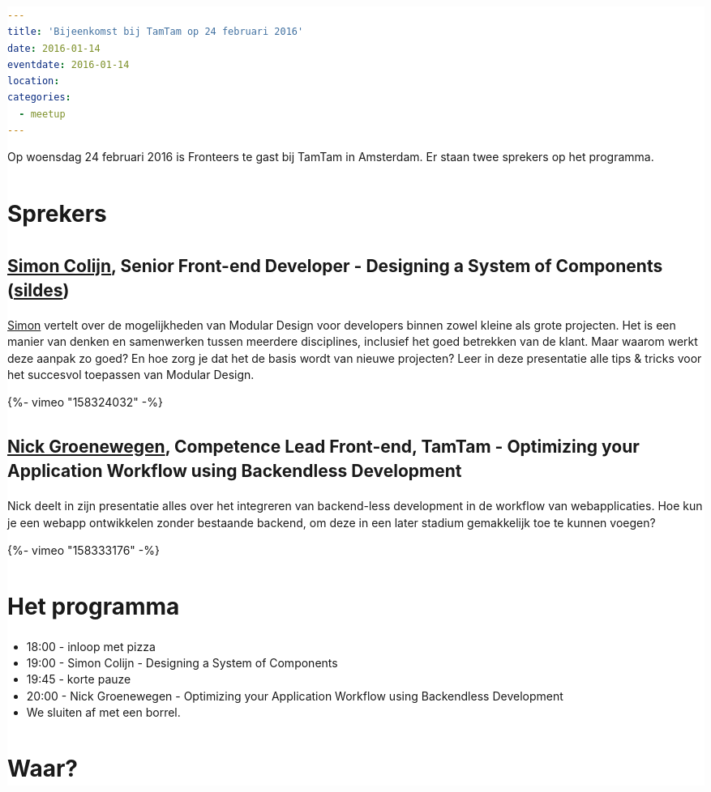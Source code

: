 ```yaml
---
title: 'Bijeenkomst bij TamTam op 24 februari 2016'
date: 2016-01-14
eventdate: 2016-01-14
location:
categories:
  - meetup
---
```


Op woensdag 24 februari 2016 is Fronteers te gast bij TamTam in Amsterdam. Er staan twee sprekers op het programma.

# Sprekers

## [Simon Colijn](https://www.tamtam.nl/mensen/simon-colijn/), Senior Front-end Developer - Designing a System of Components ([sildes](http://www.slideshare.net/SimonColijn/fronteers-x-tamtam-talk-modular-system))

[Simon](https://twitter.com/simon_fyi) vertelt over de mogelijkheden van Modular Design voor developers binnen zowel kleine als grote projecten. Het is een manier van denken en samenwerken tussen meerdere disciplines, inclusief het goed betrekken van de klant. Maar waarom werkt deze aanpak zo goed? En hoe zorg je dat het de basis wordt van nieuwe projecten? Leer in deze presentatie alle tips & tricks voor het succesvol toepassen van Modular Design.

{%- vimeo "158324032" -%}

## [Nick Groenewegen](https://www.tamtam.nl/mensen/nick-groenewegen/), Competence Lead Front-end, TamTam - Optimizing your Application Workflow using Backendless Development

Nick deelt in zijn presentatie alles over het integreren van backend-less development in de workflow van webapplicaties. Hoe kun je een webapp ontwikkelen zonder bestaande backend, om deze in een later stadium gemakkelijk toe te kunnen voegen?

{%- vimeo "158333176" -%}

# Het programma

- 18:00 - inloop met pizza
- 19:00 - Simon Colijn - Designing a System of Components
- 19:45 - korte pauze
- 20:00 - Nick Groenewegen - Optimizing your Application Workflow using Backendless Development
- We sluiten af met een borrel.

# Waar?
